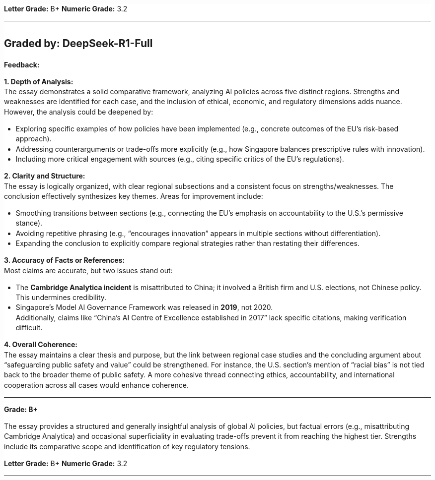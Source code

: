 **Letter Grade:** B+
**Numeric Grade:** 3.2

---

## Graded by: DeepSeek-R1-Full

**Feedback:**

**1. Depth of Analysis:**  
The essay demonstrates a solid comparative framework, analyzing AI policies across five distinct regions. Strengths and weaknesses are identified for each case, and the inclusion of ethical, economic, and regulatory dimensions adds nuance. However, the analysis could be deepened by:  
- Exploring specific examples of how policies have been implemented (e.g., concrete outcomes of the EU’s risk-based approach).  
- Addressing counterarguments or trade-offs more explicitly (e.g., how Singapore balances prescriptive rules with innovation).  
- Including more critical engagement with sources (e.g., citing specific critics of the EU’s regulations).  

**2. Clarity and Structure:**  
The essay is logically organized, with clear regional subsections and a consistent focus on strengths/weaknesses. The conclusion effectively synthesizes key themes. Areas for improvement include:  
- Smoothing transitions between sections (e.g., connecting the EU’s emphasis on accountability to the U.S.’s permissive stance).  
- Avoiding repetitive phrasing (e.g., “encourages innovation” appears in multiple sections without differentiation).  
- Expanding the conclusion to explicitly compare regional strategies rather than restating their differences.  

**3. Accuracy of Facts or References:**  
Most claims are accurate, but two issues stand out:  
- The **Cambridge Analytica incident** is misattributed to China; it involved a British firm and U.S. elections, not Chinese policy. This undermines credibility.  
- Singapore’s Model AI Governance Framework was released in **2019**, not 2020.  
Additionally, claims like “China’s AI Centre of Excellence established in 2017” lack specific citations, making verification difficult.  

**4. Overall Coherence:**  
The essay maintains a clear thesis and purpose, but the link between regional case studies and the concluding argument about “safeguarding public safety and value” could be strengthened. For instance, the U.S. section’s mention of “racial bias” is not tied back to the broader theme of public safety. A more cohesive thread connecting ethics, accountability, and international cooperation across all cases would enhance coherence.  

---

**Grade: B+**  

The essay provides a structured and generally insightful analysis of global AI policies, but factual errors (e.g., misattributing Cambridge Analytica) and occasional superficiality in evaluating trade-offs prevent it from reaching the highest tier. Strengths include its comparative scope and identification of key regulatory tensions.

**Letter Grade:** B+
**Numeric Grade:** 3.2

---